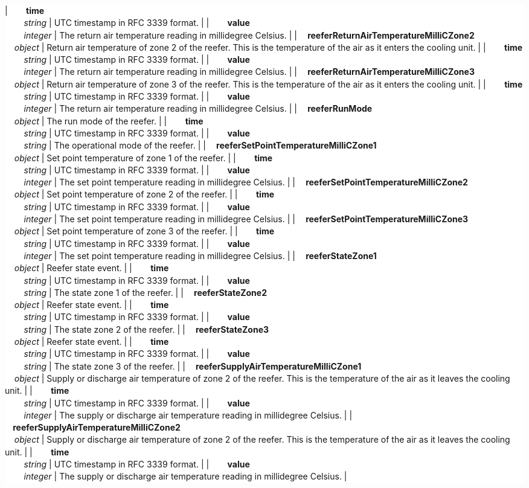| **&nbsp;&nbsp;&nbsp;&nbsp;&nbsp;&nbsp;&nbsp;&nbsp;time**<br/>_&nbsp;&nbsp;&nbsp;&nbsp;&nbsp;&nbsp;&nbsp;&nbsp;string_ | UTC timestamp in RFC 3339 format. |
| **&nbsp;&nbsp;&nbsp;&nbsp;&nbsp;&nbsp;&nbsp;&nbsp;value**<br/>_&nbsp;&nbsp;&nbsp;&nbsp;&nbsp;&nbsp;&nbsp;&nbsp;integer_ | The return air temperature reading in millidegree Celsius. |
| **&nbsp;&nbsp;&nbsp;&nbsp;reeferReturnAirTemperatureMilliCZone2**<br/>_&nbsp;&nbsp;&nbsp;&nbsp;object_ | Return air temperature of zone 2 of the reefer. This is the temperature of the air as it enters the cooling unit. |
| **&nbsp;&nbsp;&nbsp;&nbsp;&nbsp;&nbsp;&nbsp;&nbsp;time**<br/>_&nbsp;&nbsp;&nbsp;&nbsp;&nbsp;&nbsp;&nbsp;&nbsp;string_ | UTC timestamp in RFC 3339 format. |
| **&nbsp;&nbsp;&nbsp;&nbsp;&nbsp;&nbsp;&nbsp;&nbsp;value**<br/>_&nbsp;&nbsp;&nbsp;&nbsp;&nbsp;&nbsp;&nbsp;&nbsp;integer_ | The return air temperature reading in millidegree Celsius. |
| **&nbsp;&nbsp;&nbsp;&nbsp;reeferReturnAirTemperatureMilliCZone3**<br/>_&nbsp;&nbsp;&nbsp;&nbsp;object_ | Return air temperature of zone 3 of the reefer. This is the temperature of the air as it enters the cooling unit. |
| **&nbsp;&nbsp;&nbsp;&nbsp;&nbsp;&nbsp;&nbsp;&nbsp;time**<br/>_&nbsp;&nbsp;&nbsp;&nbsp;&nbsp;&nbsp;&nbsp;&nbsp;string_ | UTC timestamp in RFC 3339 format. |
| **&nbsp;&nbsp;&nbsp;&nbsp;&nbsp;&nbsp;&nbsp;&nbsp;value**<br/>_&nbsp;&nbsp;&nbsp;&nbsp;&nbsp;&nbsp;&nbsp;&nbsp;integer_ | The return air temperature reading in millidegree Celsius. |
| **&nbsp;&nbsp;&nbsp;&nbsp;reeferRunMode**<br/>_&nbsp;&nbsp;&nbsp;&nbsp;object_ | The run mode of the reefer. |
| **&nbsp;&nbsp;&nbsp;&nbsp;&nbsp;&nbsp;&nbsp;&nbsp;time**<br/>_&nbsp;&nbsp;&nbsp;&nbsp;&nbsp;&nbsp;&nbsp;&nbsp;string_ | UTC timestamp in RFC 3339 format. |
| **&nbsp;&nbsp;&nbsp;&nbsp;&nbsp;&nbsp;&nbsp;&nbsp;value**<br/>_&nbsp;&nbsp;&nbsp;&nbsp;&nbsp;&nbsp;&nbsp;&nbsp;string_ | The operational mode of the reefer. |
| **&nbsp;&nbsp;&nbsp;&nbsp;reeferSetPointTemperatureMilliCZone1**<br/>_&nbsp;&nbsp;&nbsp;&nbsp;object_ | Set point temperature of zone 1 of the reefer. |
| **&nbsp;&nbsp;&nbsp;&nbsp;&nbsp;&nbsp;&nbsp;&nbsp;time**<br/>_&nbsp;&nbsp;&nbsp;&nbsp;&nbsp;&nbsp;&nbsp;&nbsp;string_ | UTC timestamp in RFC 3339 format. |
| **&nbsp;&nbsp;&nbsp;&nbsp;&nbsp;&nbsp;&nbsp;&nbsp;value**<br/>_&nbsp;&nbsp;&nbsp;&nbsp;&nbsp;&nbsp;&nbsp;&nbsp;integer_ | The set point temperature reading in millidegree Celsius. |
| **&nbsp;&nbsp;&nbsp;&nbsp;reeferSetPointTemperatureMilliCZone2**<br/>_&nbsp;&nbsp;&nbsp;&nbsp;object_ | Set point temperature of zone 2 of the reefer. |
| **&nbsp;&nbsp;&nbsp;&nbsp;&nbsp;&nbsp;&nbsp;&nbsp;time**<br/>_&nbsp;&nbsp;&nbsp;&nbsp;&nbsp;&nbsp;&nbsp;&nbsp;string_ | UTC timestamp in RFC 3339 format. |
| **&nbsp;&nbsp;&nbsp;&nbsp;&nbsp;&nbsp;&nbsp;&nbsp;value**<br/>_&nbsp;&nbsp;&nbsp;&nbsp;&nbsp;&nbsp;&nbsp;&nbsp;integer_ | The set point temperature reading in millidegree Celsius. |
| **&nbsp;&nbsp;&nbsp;&nbsp;reeferSetPointTemperatureMilliCZone3**<br/>_&nbsp;&nbsp;&nbsp;&nbsp;object_ | Set point temperature of zone 3 of the reefer. |
| **&nbsp;&nbsp;&nbsp;&nbsp;&nbsp;&nbsp;&nbsp;&nbsp;time**<br/>_&nbsp;&nbsp;&nbsp;&nbsp;&nbsp;&nbsp;&nbsp;&nbsp;string_ | UTC timestamp in RFC 3339 format. |
| **&nbsp;&nbsp;&nbsp;&nbsp;&nbsp;&nbsp;&nbsp;&nbsp;value**<br/>_&nbsp;&nbsp;&nbsp;&nbsp;&nbsp;&nbsp;&nbsp;&nbsp;integer_ | The set point temperature reading in millidegree Celsius. |
| **&nbsp;&nbsp;&nbsp;&nbsp;reeferStateZone1**<br/>_&nbsp;&nbsp;&nbsp;&nbsp;object_ | Reefer state event. |
| **&nbsp;&nbsp;&nbsp;&nbsp;&nbsp;&nbsp;&nbsp;&nbsp;time**<br/>_&nbsp;&nbsp;&nbsp;&nbsp;&nbsp;&nbsp;&nbsp;&nbsp;string_ | UTC timestamp in RFC 3339 format. |
| **&nbsp;&nbsp;&nbsp;&nbsp;&nbsp;&nbsp;&nbsp;&nbsp;value**<br/>_&nbsp;&nbsp;&nbsp;&nbsp;&nbsp;&nbsp;&nbsp;&nbsp;string_ | The state zone 1 of the reefer. |
| **&nbsp;&nbsp;&nbsp;&nbsp;reeferStateZone2**<br/>_&nbsp;&nbsp;&nbsp;&nbsp;object_ | Reefer state event. |
| **&nbsp;&nbsp;&nbsp;&nbsp;&nbsp;&nbsp;&nbsp;&nbsp;time**<br/>_&nbsp;&nbsp;&nbsp;&nbsp;&nbsp;&nbsp;&nbsp;&nbsp;string_ | UTC timestamp in RFC 3339 format. |
| **&nbsp;&nbsp;&nbsp;&nbsp;&nbsp;&nbsp;&nbsp;&nbsp;value**<br/>_&nbsp;&nbsp;&nbsp;&nbsp;&nbsp;&nbsp;&nbsp;&nbsp;string_ | The state zone 2 of the reefer. |
| **&nbsp;&nbsp;&nbsp;&nbsp;reeferStateZone3**<br/>_&nbsp;&nbsp;&nbsp;&nbsp;object_ | Reefer state event. |
| **&nbsp;&nbsp;&nbsp;&nbsp;&nbsp;&nbsp;&nbsp;&nbsp;time**<br/>_&nbsp;&nbsp;&nbsp;&nbsp;&nbsp;&nbsp;&nbsp;&nbsp;string_ | UTC timestamp in RFC 3339 format. |
| **&nbsp;&nbsp;&nbsp;&nbsp;&nbsp;&nbsp;&nbsp;&nbsp;value**<br/>_&nbsp;&nbsp;&nbsp;&nbsp;&nbsp;&nbsp;&nbsp;&nbsp;string_ | The state zone 3 of the reefer. |
| **&nbsp;&nbsp;&nbsp;&nbsp;reeferSupplyAirTemperatureMilliCZone1**<br/>_&nbsp;&nbsp;&nbsp;&nbsp;object_ | Supply or discharge air temperature of zone 2 of the reefer. This is the temperature of the air as it leaves the cooling unit. |
| **&nbsp;&nbsp;&nbsp;&nbsp;&nbsp;&nbsp;&nbsp;&nbsp;time**<br/>_&nbsp;&nbsp;&nbsp;&nbsp;&nbsp;&nbsp;&nbsp;&nbsp;string_ | UTC timestamp in RFC 3339 format. |
| **&nbsp;&nbsp;&nbsp;&nbsp;&nbsp;&nbsp;&nbsp;&nbsp;value**<br/>_&nbsp;&nbsp;&nbsp;&nbsp;&nbsp;&nbsp;&nbsp;&nbsp;integer_ | The supply or discharge air temperature reading in millidegree Celsius. |
| **&nbsp;&nbsp;&nbsp;&nbsp;reeferSupplyAirTemperatureMilliCZone2**<br/>_&nbsp;&nbsp;&nbsp;&nbsp;object_ | Supply or discharge air temperature of zone 2 of the reefer. This is the temperature of the air as it leaves the cooling unit. |
| **&nbsp;&nbsp;&nbsp;&nbsp;&nbsp;&nbsp;&nbsp;&nbsp;time**<br/>_&nbsp;&nbsp;&nbsp;&nbsp;&nbsp;&nbsp;&nbsp;&nbsp;string_ | UTC timestamp in RFC 3339 format. |
| **&nbsp;&nbsp;&nbsp;&nbsp;&nbsp;&nbsp;&nbsp;&nbsp;value**<br/>_&nbsp;&nbsp;&nbsp;&nbsp;&nbsp;&nbsp;&nbsp;&nbsp;integer_ | The supply or discharge air temperature reading in millidegree Celsius. |